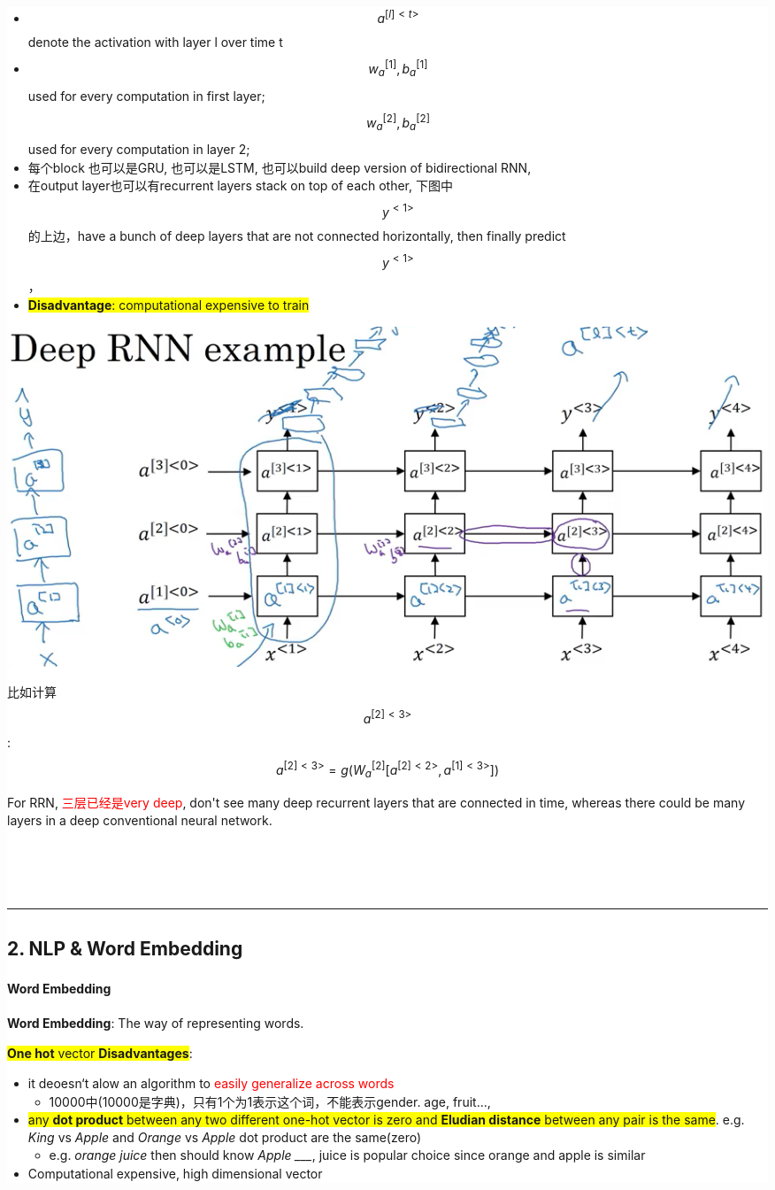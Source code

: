 


- $$a^{\left[ l \right] <{t}>}$$ denote the activation with layer l over time t
- $$w_a^{\left[ 1 \right]},b_a^{\left[ 1 \right]} $$ used for every computation in first layer; $$w_a^{\left[ 2 \right]},b_a^{\left[ 2 \right]} $$ used for every computation in layer 2; 
- 每个block 也可以是GRU, 也可以是LSTM, 也可以build deep version of bidirectional RNN,
- 在output layer也可以有recurrent layers stack on top of each other, 下图中$$y^{<{1}>}$$的上边，have a bunch of deep layers that are not connected horizontally, then finally predict $$y^{<{1}>}$$，  
- <span style="background-color: #FFFF00">**Disadvantage**: computational expensive to train</span>

![](/img/post/Deep_Learning-Sequence_Model_note/week1pic12.png)


比如计算$$a^{\left[{2}\right]<{3}>}$$:   $$a^{\left[{2}\right]<{3}>} = g\left( W_a^{\left[ 2 \right]} \left[a^{\left[{2}\right] <{2}>}, a^{\left[ {1}  \right] <{3}>}  \right] \right)$$

For RRN,  <span style="color:red">三层已经是very deep</span>, don't see many deep recurrent layers that are connected in time, whereas there could be many layers in a deep conventional neural network.





<br/><br/><br/>

***

## 2. NLP & Word Embedding


#### Word Embedding

**Word Embedding**: The way of representing words. 

<span style="background-color: #FFFF00">**One hot** vector **Disadvantages**</span>:
   -  it deoesn‘t alow an algorithm to <span style="color:red">easily generalize across words</span>
      -  10000中(10000是字典)，只有1个为1表示这个词，不能表示gender. age, fruit..., 
   -  <span style="background-color:#FFFF00">any **dot product** between any two different one-hot vector is zero and **Eludian distance** between any pair is the same</span>. e.g. *King* vs *Apple* and *Orange* vs *Apple* dot product are the same(zero)
       - e.g. *orange juice* then should know *Apple ___*, juice is popular choice since orange and apple is similar
   - Computational expensive, high dimensional vector
